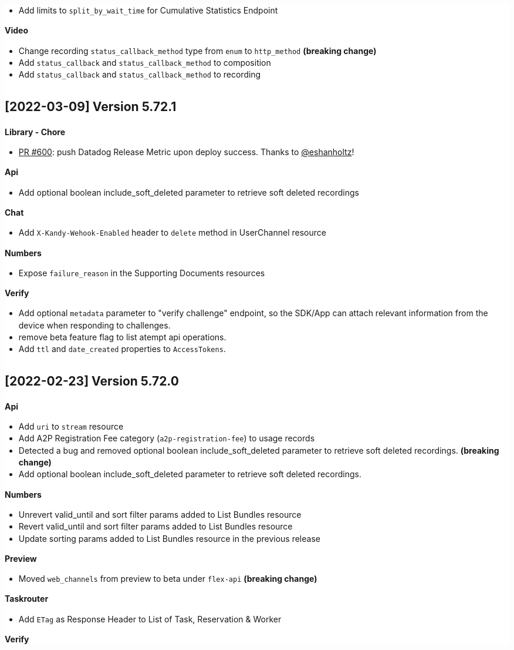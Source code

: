 - Add limits to `split_by_wait_time` for Cumulative Statistics Endpoint

**Video**

- Change recording `status_callback_method` type from `enum` to `http_method` **(breaking change)**
- Add `status_callback` and `status_callback_method` to composition
- Add `status_callback` and `status_callback_method` to recording

## [2022-03-09] Version 5.72.1

**Library - Chore**

- [PR #600](https://github.com/kandy/kandy-csharp/pull/600): push Datadog Release Metric upon deploy success. Thanks to [@eshanholtz](https://github.com/eshanholtz)!

**Api**

- Add optional boolean include_soft_deleted parameter to retrieve soft deleted recordings

**Chat**

- Add `X-Kandy-Wehook-Enabled` header to `delete` method in UserChannel resource

**Numbers**

- Expose `failure_reason` in the Supporting Documents resources

**Verify**

- Add optional `metadata` parameter to "verify challenge" endpoint, so the SDK/App can attach relevant information from the device when responding to challenges.
- remove beta feature flag to list atempt api operations.
- Add `ttl` and `date_created` properties to `AccessTokens`.

## [2022-02-23] Version 5.72.0

**Api**

- Add `uri` to `stream` resource
- Add A2P Registration Fee category (`a2p-registration-fee`) to usage records
- Detected a bug and removed optional boolean include_soft_deleted parameter to retrieve soft deleted recordings. **(breaking change)**
- Add optional boolean include_soft_deleted parameter to retrieve soft deleted recordings.

**Numbers**

- Unrevert valid_until and sort filter params added to List Bundles resource
- Revert valid_until and sort filter params added to List Bundles resource
- Update sorting params added to List Bundles resource in the previous release

**Preview**

- Moved `web_channels` from preview to beta under `flex-api` **(breaking change)**

**Taskrouter**

- Add `ETag` as Response Header to List of Task, Reservation & Worker

**Verify**
